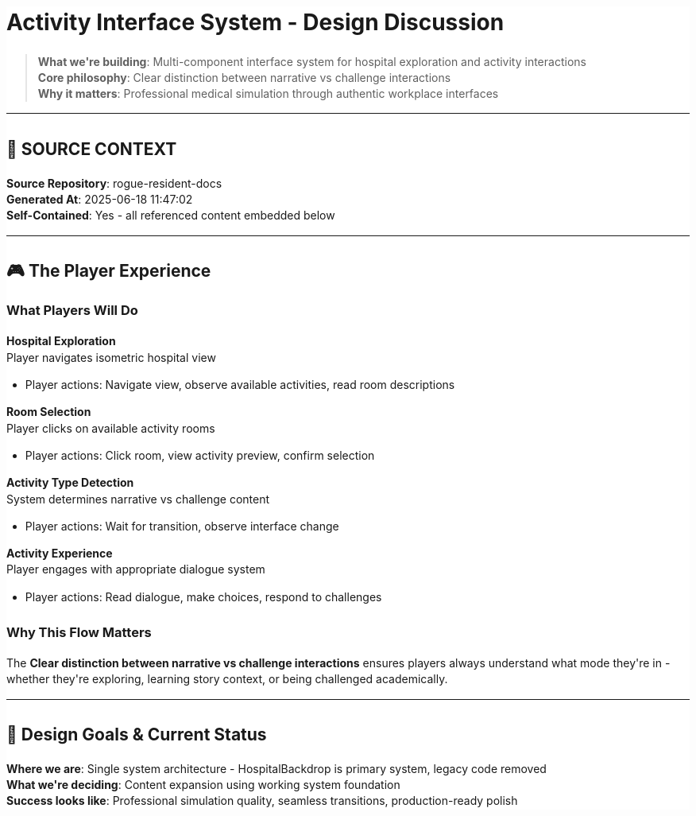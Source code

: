 # Activity Interface System - Design Discussion

> **What we're building**: Multi-component interface system for hospital exploration and activity interactions  
> **Core philosophy**: Clear distinction between narrative vs challenge interactions  
> **Why it matters**: Professional medical simulation through authentic workplace interfaces


---

## 📍 SOURCE CONTEXT

**Source Repository**: rogue-resident-docs  
**Generated At**: 2025-06-18 11:47:02  
**Self-Contained**: Yes - all referenced content embedded below


---

## 🎮 The Player Experience

### What Players Will Do


**Hospital Exploration**  
Player navigates isometric hospital view
- Player actions: Navigate view, observe available activities, read room descriptions


**Room Selection**  
Player clicks on available activity rooms
- Player actions: Click room, view activity preview, confirm selection


**Activity Type Detection**  
System determines narrative vs challenge content
- Player actions: Wait for transition, observe interface change


**Activity Experience**  
Player engages with appropriate dialogue system
- Player actions: Read dialogue, make choices, respond to challenges



### Why This Flow Matters
The **Clear distinction between narrative vs challenge interactions** ensures players always understand what mode they're in - whether they're exploring, learning story context, or being challenged academically.

---

## 🎯 Design Goals & Current Status

**Where we are**: Single system architecture - HospitalBackdrop is primary system, legacy code removed  
**What we're deciding**: Content expansion using working system foundation  
**Success looks like**: Professional simulation quality, seamless transitions, production-ready polish
